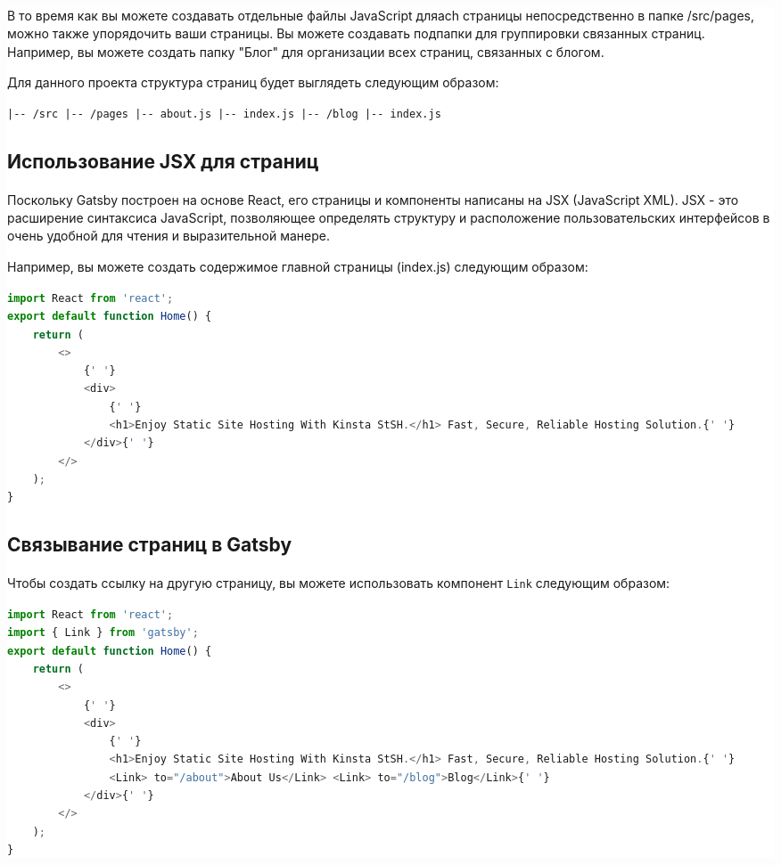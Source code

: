 В то время как вы можете создавать отдельные файлы JavaScript дляach страницы непосредственно в папке /src/pages, можно также упорядочить ваши страницы. Вы можете создавать подпапки для группировки связанных страниц. Например, вы можете создать папку "Блог" для организации всех страниц, связанных с блогом.

Для данного проекта структура страниц будет выглядеть следующим образом:

`|-- /src |-- /pages |-- about.js |-- index.js |-- /blog |-- index.js`

## Использование JSX для страниц

Поскольку Gatsby построен на основе React, его страницы и компоненты написаны на JSX (JavaScript XML). JSX - это расширение синтаксиса JavaScript, позволяющее определять структуру и расположение пользовательских интерфейсов в очень удобной для чтения и выразительной манере.

Например, вы можете создать содержимое главной страницы (index.js) следующим образом:

```js
import React from 'react';
export default function Home() {
	return (
		<>
			{' '}
			<div>
				{' '}
				<h1>Enjoy Static Site Hosting With Kinsta StSH.</h1> Fast, Secure, Reliable Hosting Solution.{' '}
			</div>{' '}
		</>
	);
}
```

## Связывание страниц в Gatsby

Чтобы создать ссылку на другую страницу, вы можете использовать компонент `Link` следующим образом:

```js
import React from 'react';
import { Link } from 'gatsby';
export default function Home() {
	return (
		<>
			{' '}
			<div>
				{' '}
				<h1>Enjoy Static Site Hosting With Kinsta StSH.</h1> Fast, Secure, Reliable Hosting Solution.{' '}
				<Link> to="/about">About Us</Link> <Link> to="/blog">Blog</Link>{' '}
			</div>{' '}
		</>
	);
}
```
